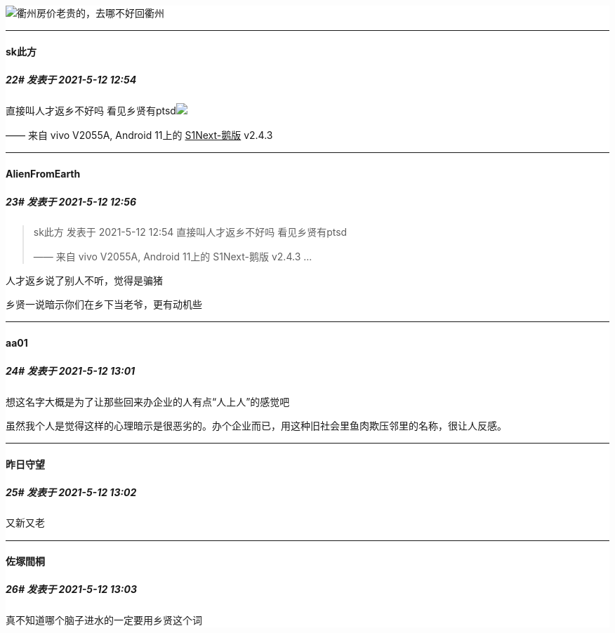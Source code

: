 
<img src="https://static.saraba1st.com/image/smiley/face2017/053.png" referrerpolicy="no-referrer">衢州房价老贵的，去哪不好回衢州


*****

####  sk此方  
##### 22#       发表于 2021-5-12 12:54


直接叫人才返乡不好吗 看见乡贤有ptsd<img src="https://static.saraba1st.com/image/smiley/face2017/004.gif" referrerpolicy="no-referrer">

—— 来自 vivo V2055A, Android 11上的 [S1Next-鹅版](https://github.com/ykrank/S1-Next/releases) v2.4.3


*****

####  AlienFromEarth  
##### 23#       发表于 2021-5-12 12:56


<blockquote>sk此方 发表于 2021-5-12 12:54
直接叫人才返乡不好吗 看见乡贤有ptsd


—— 来自 vivo V2055A, Android 11上的 S1Next-鹅版 v2.4.3 ...</blockquote>
人才返乡说了别人不听，觉得是骗猪

乡贤一说暗示你们在乡下当老爷，更有动机些


*****

####  aa01  
##### 24#       发表于 2021-5-12 13:01


想这名字大概是为了让那些回来办企业的人有点“人上人”的感觉吧


虽然我个人是觉得这样的心理暗示是很恶劣的。办个企业而已，用这种旧社会里鱼肉欺压邻里的名称，很让人反感。


*****

####  昨日守望  
##### 25#       发表于 2021-5-12 13:02


又新又老


*****

####  佐塚間桐  
##### 26#       发表于 2021-5-12 13:03


真不知道哪个脑子进水的一定要用乡贤这个词

